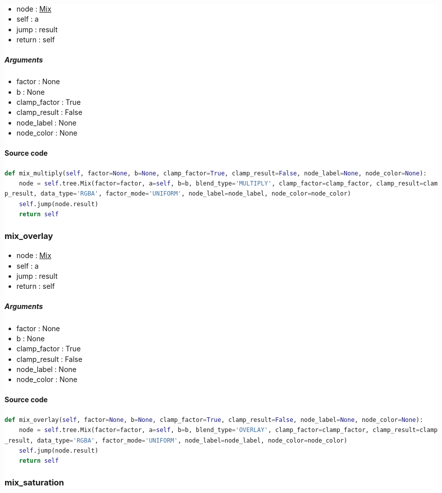 
- node : [Mix](/docs/GeoNodes/Mix.md)
- self : a
- jump : result
- return : self

##### Arguments

- factor : None
- b : None
- clamp_factor : True
- clamp_result : False
- node_label : None
- node_color : None

#### Source code

``` python
def mix_multiply(self, factor=None, b=None, clamp_factor=True, clamp_result=False, node_label=None, node_color=None):
    node = self.tree.Mix(factor=factor, a=self, b=b, blend_type='MULTIPLY', clamp_factor=clamp_factor, clamp_result=clamp_result, data_type='RGBA', factor_mode='UNIFORM', node_label=node_label, node_color=node_color)
    self.jump(node.result)
    return self
```
### mix_overlay


- node : [Mix](/docs/GeoNodes/Mix.md)
- self : a
- jump : result
- return : self

##### Arguments

- factor : None
- b : None
- clamp_factor : True
- clamp_result : False
- node_label : None
- node_color : None

#### Source code

``` python
def mix_overlay(self, factor=None, b=None, clamp_factor=True, clamp_result=False, node_label=None, node_color=None):
    node = self.tree.Mix(factor=factor, a=self, b=b, blend_type='OVERLAY', clamp_factor=clamp_factor, clamp_result=clamp_result, data_type='RGBA', factor_mode='UNIFORM', node_label=node_label, node_color=node_color)
    self.jump(node.result)
    return self
```
### mix_saturation
